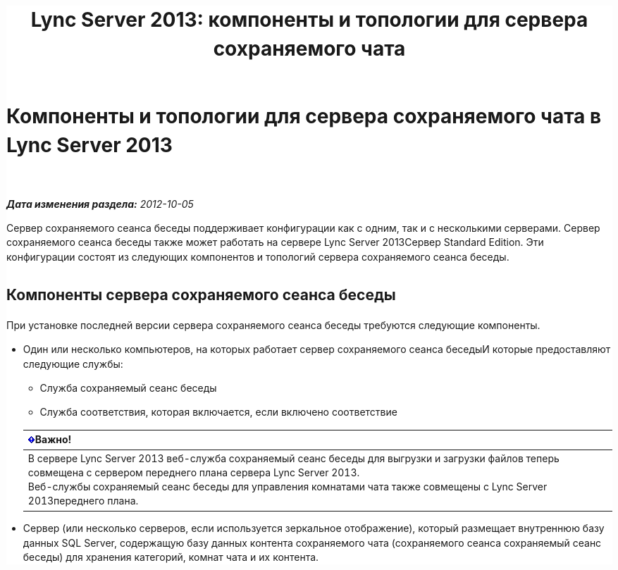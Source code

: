 ﻿---
title: 'Lync Server 2013: компоненты и топологии для сервера сохраняемого чата'
TOCTitle: Компоненты и топологии для сервера сохраняемого чата
ms:assetid: 6a0a14a0-baad-44e9-b26e-4d192c0a0e70
ms:mtpsurl: https://technet.microsoft.com/ru-ru/library/Gg398500(v=OCS.15)
ms:contentKeyID: 49310083
ms.date: 05/19/2016
mtps_version: v=OCS.15
ms.translationtype: HT
---

# Компоненты и топологии для сервера сохраняемого чата в Lync Server 2013

 

_**Дата изменения раздела:** 2012-10-05_

Сервер сохраняемого сеанса беседы поддерживает конфигурации как с одним, так и с несколькими серверами. Сервер сохраняемого сеанса беседы также может работать на сервере Lync Server 2013Сервер Standard Edition. Эти конфигурации состоят из следующих компонентов и топологий сервера сохраняемого сеанса беседы.

## Компоненты сервера сохраняемого сеанса беседы

При установке последней версии сервера сохраняемого сеанса беседы требуются следующие компоненты.

  - Один или несколько компьютеров, на которых работает сервер сохраняемого сеанса беседыИ которые предоставляют следующие службы:
    
      - Служба сохраняемый сеанс беседы
    
      - Служба соответствия, которая включается, если включено соответствие
    
    <table>
    <thead>
    <tr class="header">
    <th><img src="images/JJ618369.important(OCS.15).gif" title="important" alt="important" />Важно!</th>
    </tr>
    </thead>
    <tbody>
    <tr class="odd">
    <td>В сервере Lync Server 2013 веб-служба сохраняемый сеанс беседы для выгрузки и загрузки файлов теперь совмещена с сервером переднего плана сервера Lync Server 2013.<br />
    Веб-службы сохраняемый сеанс беседы для управления комнатами чата также совмещены с Lync Server 2013переднего плана.</td>
    </tr>
    </tbody>
    </table>


  - Сервер (или несколько серверов, если используется зеркальное отображение), который размещает внутреннюю базу данных SQL Server, содержащую базу данных контента сохраняемого чата (сохраняемого сеанса сохраняемый сеанс беседы) для хранения категорий, комнат чата и их контента.
    